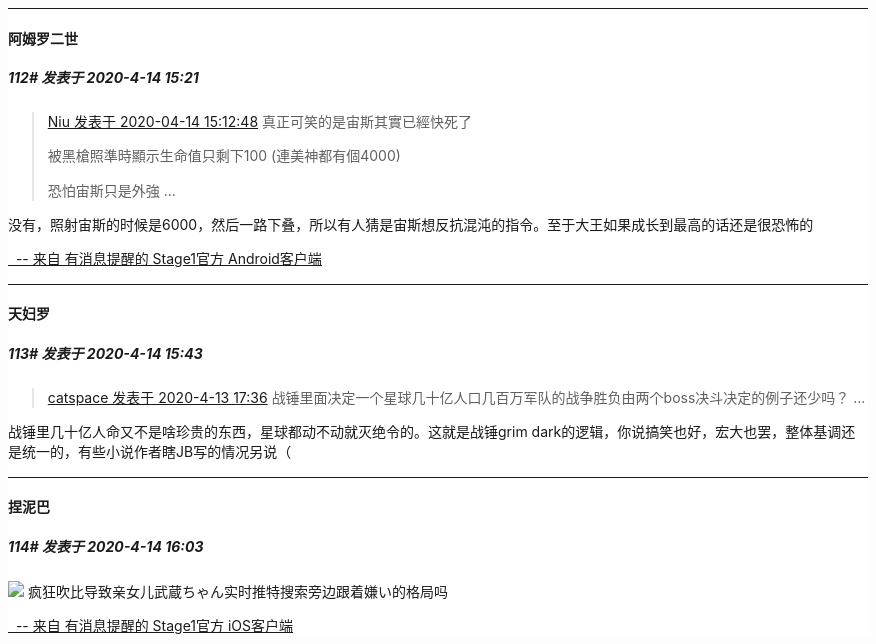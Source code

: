 





-----

####  阿姆罗二世  
##### 112#       发表于 2020-4-14 15:21



<blockquote><a href="httphttps://bbs.saraba1st.com/2b/forum.php?mod=redirect&amp;goto=findpost&amp;pid=47076947&amp;ptid=1923915" target="_blank">Niu 发表于 2020-04-14 15:12:48</a>
真正可笑的是宙斯其實已經快死了

被黑槍照準時顯示生命值只剩下100 (連美神都有個4000)

恐怕宙斯只是外強 ...</blockquote>没有，照射宙斯的时候是6000，然后一路下叠，所以有人猜是宙斯想反抗混沌的指令。至于大王如果成长到最高的话还是很恐怖的

[  -- 来自 有消息提醒的 Stage1官方 Android客户端](https://www.coolapk.com/apk/140634)







-----

####  天妇罗  
##### 113#       发表于 2020-4-14 15:43



<blockquote><a href="httphttps://bbs.saraba1st.com/2b/forum.php?mod=redirect&amp;goto=findpost&amp;pid=47067262&amp;ptid=1923915" target="_blank">catspace 发表于 2020-4-13 17:36</a>
战锤里面决定一个星球几十亿人口几百万军队的战争胜负由两个boss决斗决定的例子还少吗？ ...</blockquote>
战锤里几十亿人命又不是啥珍贵的东西，星球都动不动就灭绝令的。这就是战锤grim dark的逻辑，你说搞笑也好，宏大也罢，整体基调还是统一的，有些小说作者瞎JB写的情况另说（







-----

####  捏泥巴  
##### 114#       发表于 2020-4-14 16:03



<img src="https://static.saraba1st.com/image/smiley/face2017/020.png" referrerpolicy="no-referrer"> 疯狂吹比导致亲女儿武蔵ちゃん实时推特搜索旁边跟着嫌い的格局吗

[  -- 来自 有消息提醒的 Stage1官方 iOS客户端](https://itunes.apple.com/fi/app/saraba1st/id1221237470?mt=8)





                                              